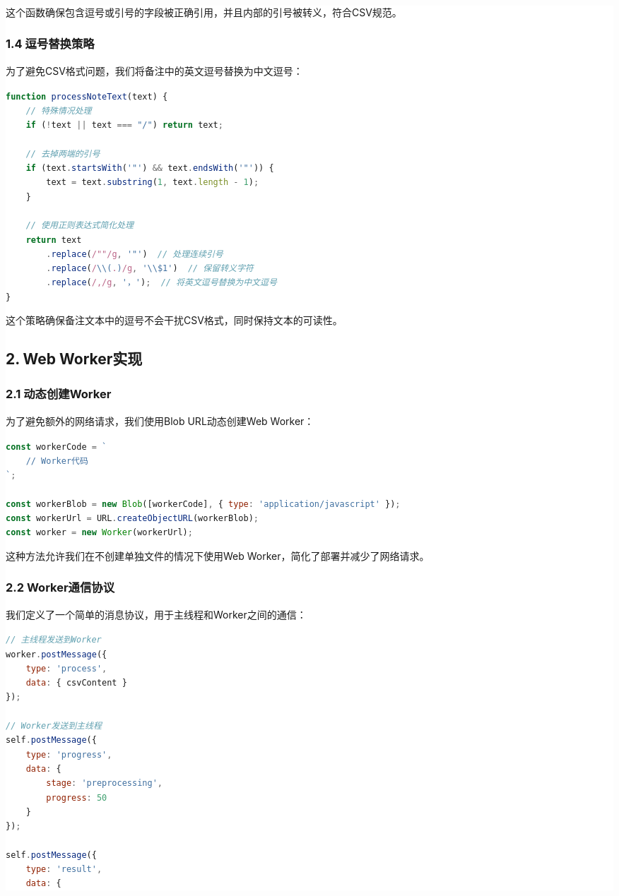 这个函数确保包含逗号或引号的字段被正确引用，并且内部的引号被转义，符合CSV规范。

### 1.4 逗号替换策略

为了避免CSV格式问题，我们将备注中的英文逗号替换为中文逗号：

```javascript
function processNoteText(text) {
    // 特殊情况处理
    if (!text || text === "/") return text;

    // 去掉两端的引号
    if (text.startsWith('"') && text.endsWith('"')) {
        text = text.substring(1, text.length - 1);
    }

    // 使用正则表达式简化处理
    return text
        .replace(/""/g, '"')  // 处理连续引号
        .replace(/\\(.)/g, '\\$1')  // 保留转义字符
        .replace(/,/g, '，');  // 将英文逗号替换为中文逗号
}
```

这个策略确保备注文本中的逗号不会干扰CSV格式，同时保持文本的可读性。

## 2. Web Worker实现

### 2.1 动态创建Worker

为了避免额外的网络请求，我们使用Blob URL动态创建Web Worker：

```javascript
const workerCode = `
    // Worker代码
`;

const workerBlob = new Blob([workerCode], { type: 'application/javascript' });
const workerUrl = URL.createObjectURL(workerBlob);
const worker = new Worker(workerUrl);
```

这种方法允许我们在不创建单独文件的情况下使用Web Worker，简化了部署并减少了网络请求。

### 2.2 Worker通信协议

我们定义了一个简单的消息协议，用于主线程和Worker之间的通信：

```javascript
// 主线程发送到Worker
worker.postMessage({
    type: 'process',
    data: { csvContent }
});

// Worker发送到主线程
self.postMessage({
    type: 'progress',
    data: {
        stage: 'preprocessing',
        progress: 50
    }
});

self.postMessage({
    type: 'result',
    data: {
```